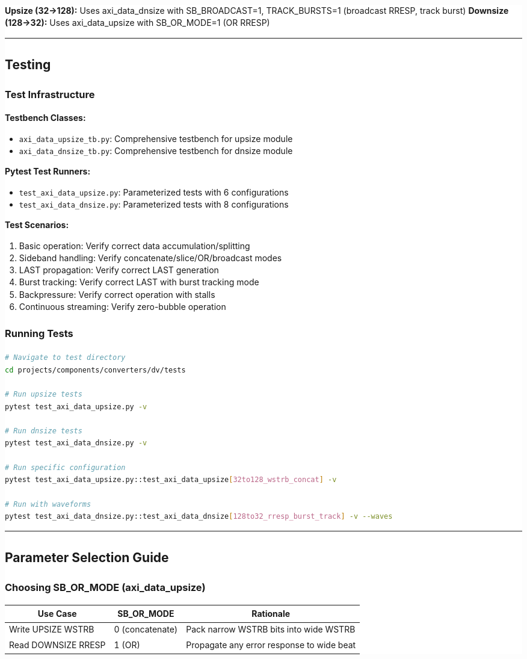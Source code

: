 **Upsize (32→128):** Uses axi_data_dnsize with SB_BROADCAST=1, TRACK_BURSTS=1 (broadcast RRESP, track burst)
**Downsize (128→32):** Uses axi_data_upsize with SB_OR_MODE=1 (OR RRESP)

---

## Testing

### Test Infrastructure

**Testbench Classes:**
- `axi_data_upsize_tb.py`: Comprehensive testbench for upsize module
- `axi_data_dnsize_tb.py`: Comprehensive testbench for dnsize module

**Pytest Test Runners:**
- `test_axi_data_upsize.py`: Parameterized tests with 6 configurations
- `test_axi_data_dnsize.py`: Parameterized tests with 8 configurations

**Test Scenarios:**
1. Basic operation: Verify correct data accumulation/splitting
2. Sideband handling: Verify concatenate/slice/OR/broadcast modes
3. LAST propagation: Verify correct LAST generation
4. Burst tracking: Verify correct LAST with burst tracking mode
5. Backpressure: Verify correct operation with stalls
6. Continuous streaming: Verify zero-bubble operation

### Running Tests

```bash
# Navigate to test directory
cd projects/components/converters/dv/tests

# Run upsize tests
pytest test_axi_data_upsize.py -v

# Run dnsize tests
pytest test_axi_data_dnsize.py -v

# Run specific configuration
pytest test_axi_data_upsize.py::test_axi_data_upsize[32to128_wstrb_concat] -v

# Run with waveforms
pytest test_axi_data_dnsize.py::test_axi_data_dnsize[128to32_rresp_burst_track] -v --waves
```

---

## Parameter Selection Guide

### Choosing SB_OR_MODE (axi_data_upsize)

| Use Case | SB_OR_MODE | Rationale |
|----------|------------|-----------|
| Write UPSIZE WSTRB | 0 (concatenate) | Pack narrow WSTRB bits into wide WSTRB |
| Read DOWNSIZE RRESP | 1 (OR) | Propagate any error response to wide beat |
